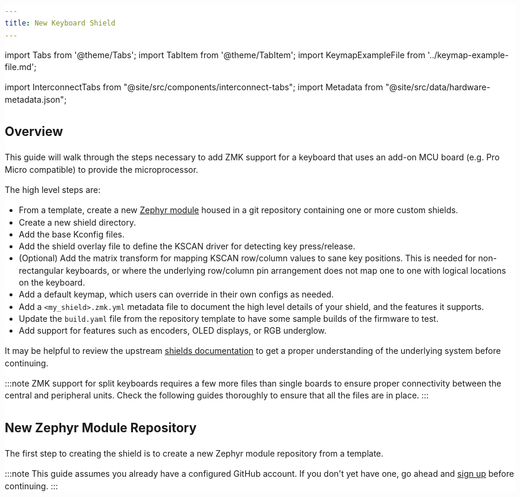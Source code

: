 ```yaml
---
title: New Keyboard Shield
---
```


import Tabs from '@theme/Tabs';
import TabItem from '@theme/TabItem';
import KeymapExampleFile from '../keymap-example-file.md';

import InterconnectTabs from "@site/src/components/interconnect-tabs";
import Metadata from "@site/src/data/hardware-metadata.json";

## Overview

This guide will walk through the steps necessary to add ZMK support for a keyboard that uses an add-on MCU board (e.g. Pro Micro compatible) to provide the microprocessor.

The high level steps are:

- From a template, create a new [Zephyr module](https://docs.zephyrproject.org/3.2.0/develop/modules.html) housed in a git repository containing one or more custom shields.
- Create a new shield directory.
- Add the base Kconfig files.
- Add the shield overlay file to define the KSCAN driver for detecting key press/release.
- (Optional) Add the matrix transform for mapping KSCAN row/column values to sane key positions. This is needed for non-rectangular keyboards, or where the underlying row/column pin arrangement does not map one to one with logical locations on the keyboard.
- Add a default keymap, which users can override in their own configs as needed.
- Add a `<my_shield>.zmk.yml` metadata file to document the high level details of your shield, and the features it supports.
- Update the `build.yaml` file from the repository template to have some sample builds of the firmware to test.
- Add support for features such as encoders, OLED displays, or RGB underglow.

It may be helpful to review the upstream [shields documentation](https://docs.zephyrproject.org/3.2.0/guides/porting/shields.html#shields) to get a proper understanding of the underlying system before continuing.

:::note
ZMK support for split keyboards requires a few more files than single boards to ensure proper connectivity between the central and peripheral units. Check the following guides thoroughly to ensure that all the files are in place.
:::

## New Zephyr Module Repository

The first step to creating the shield is to create a new Zephyr module repository from a template.

:::note
This guide assumes you already have a configured GitHub account. If you don't yet have one, go ahead and [sign up](https://github.com/join) before continuing.
:::
